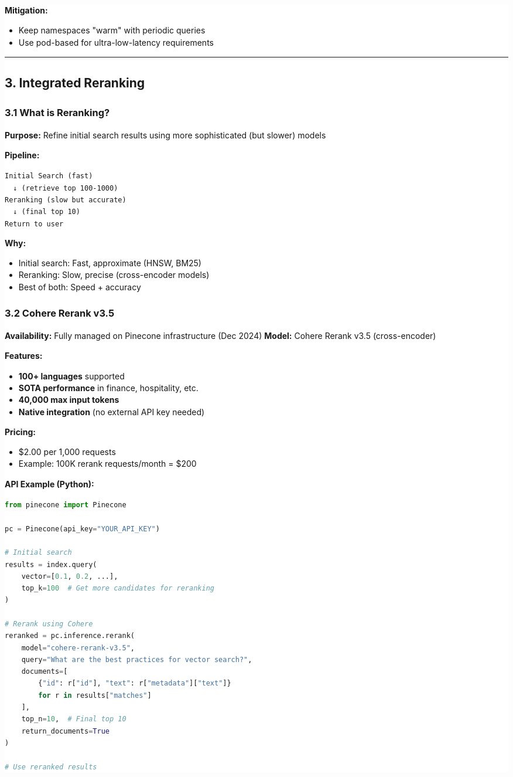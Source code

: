**Mitigation:**
- Keep namespaces "warm" with periodic queries
- Use pod-based for ultra-low-latency requirements

---

## 3. Integrated Reranking

### 3.1 What is Reranking?

**Purpose:** Refine initial search results using more sophisticated (but slower) models

**Pipeline:**
```
Initial Search (fast)
  ↓ (retrieve top 100-1000)
Reranking (slow but accurate)
  ↓ (final top 10)
Return to user
```

**Why:**
- Initial search: Fast, approximate (HNSW, BM25)
- Reranking: Slow, precise (cross-encoder models)
- Best of both: Speed + accuracy

### 3.2 Cohere Rerank v3.5

**Availability:** Fully managed on Pinecone infrastructure (Dec 2024)
**Model:** Cohere Rerank v3.5 (cross-encoder)

**Features:**
- **100+ languages** supported
- **SOTA performance** in finance, hospitality, etc.
- **40,000 max input tokens**
- **Native integration** (no external API key needed)

**Pricing:**
- $2.00 per 1,000 requests
- Example: 100K rerank requests/month = $200

**API Example (Python):**
```python
from pinecone import Pinecone

pc = Pinecone(api_key="YOUR_API_KEY")

# Initial search
results = index.query(
    vector=[0.1, 0.2, ...],
    top_k=100  # Get more candidates for reranking
)

# Rerank using Cohere
reranked = pc.inference.rerank(
    model="cohere-rerank-v3.5",
    query="What are the best practices for vector search?",
    documents=[
        {"id": r["id"], "text": r["metadata"]["text"]}
        for r in results["matches"]
    ],
    top_n=10,  # Final top 10
    return_documents=True
)

# Use reranked results
```